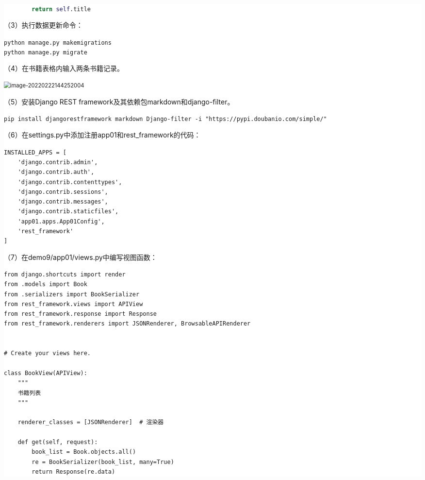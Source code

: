 ```python
        return self.title
```

（3）执行数据更新命令：

```
python manage.py makemigrations
python manage.py migrate
```

（4）在书籍表格内输入两条书籍记录。

<img src="08.关于跨域问题的解决办法.assets/image-20220222144252004.png" alt="image-20220222144252004" style="zoom: 80%;" />



（5）安装Django REST framework及其依赖包markdown和django-filter。

```
pip install djangorestframework markdown Django-filter -i "https://pypi.doubanio.com/simple/"
```



（6）在settings.py中添加注册app01和rest_framework的代码：

```
INSTALLED_APPS = [
    'django.contrib.admin',
    'django.contrib.auth',
    'django.contrib.contenttypes',
    'django.contrib.sessions',
    'django.contrib.messages',
    'django.contrib.staticfiles',
    'app01.apps.App01Config',
    'rest_framework'
]
```



（7）在demo9/app01/views.py中编写视图函数：

```
from django.shortcuts import render
from .models import Book
from .serializers import BookSerializer
from rest_framework.views import APIView
from rest_framework.response import Response
from rest_framework.renderers import JSONRenderer, BrowsableAPIRenderer


# Create your views here.

class BookView(APIView):
    """
    书籍列表
    """

    renderer_classes = [JSONRenderer]  # 渲染器

    def get(self, request):
        book_list = Book.objects.all()
        re = BookSerializer(book_list, many=True)
        return Response(re.data)
```
